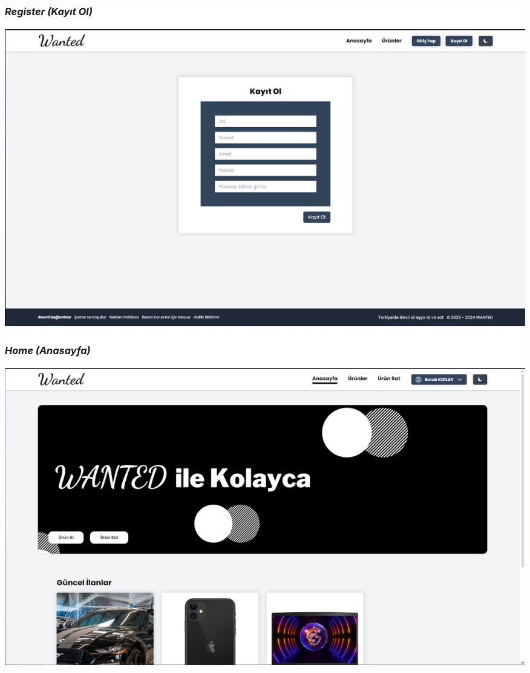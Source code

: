### **_Register (Kayıt Ol)_**

![](screenshots-readme/2-register.png)
<br>

### **_Home (Anasayfa)_**

![](screenshots-readme/2-home.png)
<br>
